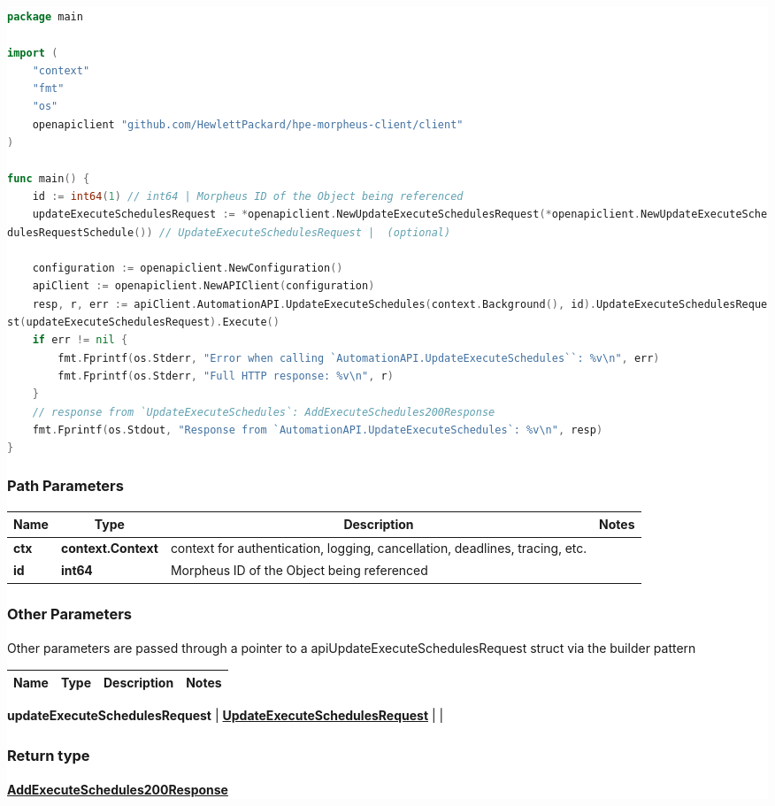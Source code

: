 ```go
package main

import (
	"context"
	"fmt"
	"os"
	openapiclient "github.com/HewlettPackard/hpe-morpheus-client/client"
)

func main() {
	id := int64(1) // int64 | Morpheus ID of the Object being referenced
	updateExecuteSchedulesRequest := *openapiclient.NewUpdateExecuteSchedulesRequest(*openapiclient.NewUpdateExecuteSchedulesRequestSchedule()) // UpdateExecuteSchedulesRequest |  (optional)

	configuration := openapiclient.NewConfiguration()
	apiClient := openapiclient.NewAPIClient(configuration)
	resp, r, err := apiClient.AutomationAPI.UpdateExecuteSchedules(context.Background(), id).UpdateExecuteSchedulesRequest(updateExecuteSchedulesRequest).Execute()
	if err != nil {
		fmt.Fprintf(os.Stderr, "Error when calling `AutomationAPI.UpdateExecuteSchedules``: %v\n", err)
		fmt.Fprintf(os.Stderr, "Full HTTP response: %v\n", r)
	}
	// response from `UpdateExecuteSchedules`: AddExecuteSchedules200Response
	fmt.Fprintf(os.Stdout, "Response from `AutomationAPI.UpdateExecuteSchedules`: %v\n", resp)
}
```

### Path Parameters


Name | Type | Description  | Notes
------------- | ------------- | ------------- | -------------
**ctx** | **context.Context** | context for authentication, logging, cancellation, deadlines, tracing, etc.
**id** | **int64** | Morpheus ID of the Object being referenced | 

### Other Parameters

Other parameters are passed through a pointer to a apiUpdateExecuteSchedulesRequest struct via the builder pattern


Name | Type | Description  | Notes
------------- | ------------- | ------------- | -------------

 **updateExecuteSchedulesRequest** | [**UpdateExecuteSchedulesRequest**](UpdateExecuteSchedulesRequest.md) |  | 

### Return type

[**AddExecuteSchedules200Response**](AddExecuteSchedules200Response.md)
